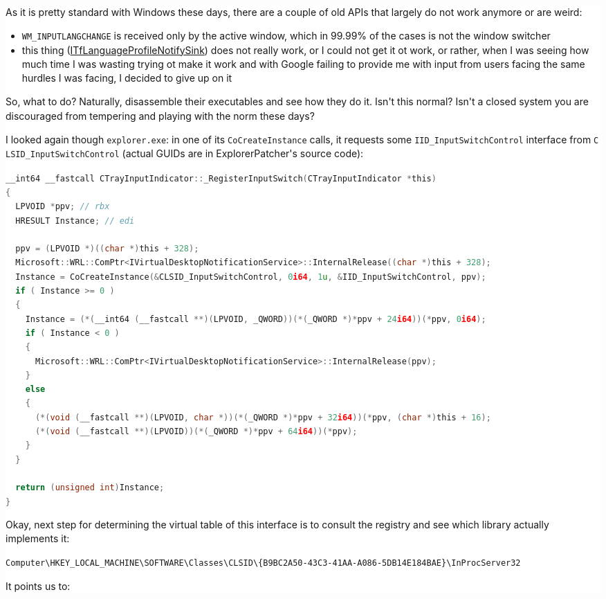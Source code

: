 As it is pretty standard with Windows these days, there are a couple of old APIs that largely do not work anymore or are weird:

* `WM_INPUTLANGCHANGE` is received only by the active window, which in 99.99% of the cases is not the window switcher
* this thing ([ITfLanguageProfileNotifySink](https://docs.microsoft.com/en-us/windows/win32/api/msctf/nn-msctf-itflanguageprofilenotifysink?redirectedfrom=MSDN)) does not really work, or I could not get it ot work, or rather, when I was seeing how much time I was wasting trying ot make it work and with Google failing to provide me with input from users facing the same hurdles I was facing, I decided to give up on it

So, what to do? Naturally, disassemble their executables and see how they do it. Isn't this normal? Isn't a closed system you are discouraged from tempering and playing with the norm these days?

I looked again though `explorer.exe`: in one of its `CoCreateInstance` calls, it requests some `IID_InputSwitchControl` interface from `CLSID_InputSwitchControl` (actual GUIDs are in ExplorerPatcher's source code):

```c
__int64 __fastcall CTrayInputIndicator::_RegisterInputSwitch(CTrayInputIndicator *this)
{
  LPVOID *ppv; // rbx
  HRESULT Instance; // edi

  ppv = (LPVOID *)((char *)this + 328);
  Microsoft::WRL::ComPtr<IVirtualDesktopNotificationService>::InternalRelease((char *)this + 328);
  Instance = CoCreateInstance(&CLSID_InputSwitchControl, 0i64, 1u, &IID_InputSwitchControl, ppv);
  if ( Instance >= 0 )
  {
    Instance = (*(__int64 (__fastcall **)(LPVOID, _QWORD))(*(_QWORD *)*ppv + 24i64))(*ppv, 0i64);
    if ( Instance < 0 )
    {
      Microsoft::WRL::ComPtr<IVirtualDesktopNotificationService>::InternalRelease(ppv);
    }
    else
    {
      (*(void (__fastcall **)(LPVOID, char *))(*(_QWORD *)*ppv + 32i64))(*ppv, (char *)this + 16);
      (*(void (__fastcall **)(LPVOID))(*(_QWORD *)*ppv + 64i64))(*ppv);
    }
  }

  return (unsigned int)Instance;
}
```

Okay, next step for determining the virtual table of this interface is to consult the registry and see which library actually implements it:

```
Computer\HKEY_LOCAL_MACHINE\SOFTWARE\Classes\CLSID\{B9BC2A50-43C3-41AA-A086-5DB14E184BAE}\InProcServer32
```

It points us to:
